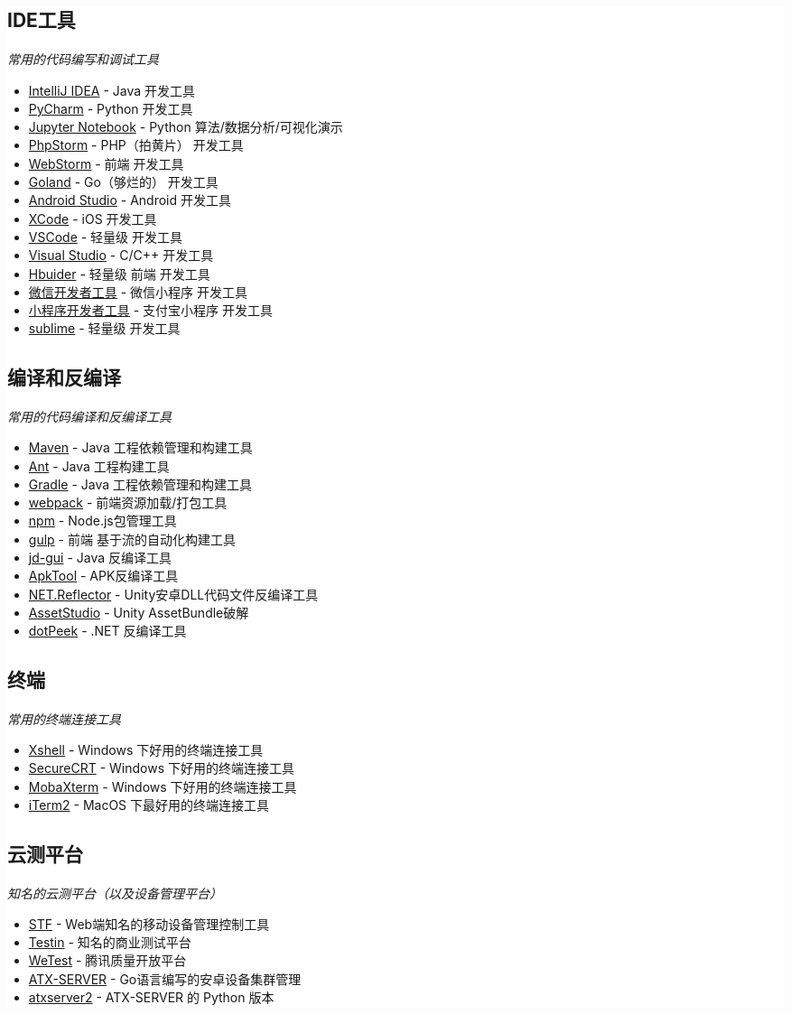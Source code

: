 ## IDE工具

*常用的代码编写和调试工具*

- [IntelliJ IDEA](https://www.jetbrains.com/idea/) - Java 开发工具
- [PyCharm](https://www.jetbrains.com/pycharm/) - Python 开发工具
- [Jupyter Notebook](https://jupyter.org/install) - Python 算法/数据分析/可视化演示
- [PhpStorm](https://www.jetbrains.com/phpstorm/) - PHP（拍黄片） 开发工具
- [WebStorm](https://www.jetbrains.com/webstorm/) - 前端 开发工具
- [Goland](https://www.jetbrains.com/go/) - Go（够烂的） 开发工具
- [Android Studio](https://developer.android.google.cn/studio/) - Android 开发工具
- [XCode](https://developer.apple.com/xcode/) - iOS 开发工具
- [VSCode](https://code.visualstudio.com/) - 轻量级 开发工具
- [Visual Studio](https://visualstudio.microsoft.com/zh-hans/products/) - C/C++ 开发工具
- [Hbuider](https://www.dcloud.io/) - 轻量级 前端 开发工具
- [微信开发者工具](https://developers.weixin.qq.com/miniprogram/dev/devtools/download.html) - 微信小程序 开发工具
- [小程序开发者工具](https://render.alipay.com/p/f/fd-jwq8nu2a/pages/home/index.html) - 支付宝小程序 开发工具
- [sublime](http://www.sublimetext.com/) - 轻量级 开发工具

## 编译和反编译

*常用的代码编译和反编译工具*

- [Maven](https://maven.apache.org/) - Java 工程依赖管理和构建工具
- [Ant](http://ant.apache.org/) - Java 工程构建工具
- [Gradle](https://gradle.org/) - Java 工程依赖管理和构建工具
- [webpack](https://www.webpackjs.com/) - 前端资源加载/打包工具
- [npm](https://www.npmjs.com/) - Node.js包管理工具
- [gulp](https://www.gulpjs.com.cn/) - 前端 基于流的自动化构建工具
- [jd-gui](https://github.com/java-decompiler) - Java 反编译工具
- [ApkTool](http://ibotpeaches.github.io/Apktool/) - APK反编译工具
- [NET.Reflector](https://www.red-gate.com/products/dotnet-development/reflector/) - Unity安卓DLL代码文件反编译工具
- [AssetStudio](https://github.com/Perfare/AssetStudio) - Unity AssetBundle破解
- [dotPeek](http://www.jetbrains.com/decompiler/) - .NET 反编译工具

## 终端

*常用的终端连接工具*

- [Xshell](https://www.netsarang.com/zh/xshell/) - Windows 下好用的终端连接工具
- [SecureCRT](https://www.vandyke.com/download/securecrt/6.7/index.html) - Windows 下好用的终端连接工具
- [MobaXterm](https://moba.en.softonic.com/) -  Windows 下好用的终端连接工具
- [iTerm2](https://www.iterm2.com/) - MacOS 下最好用的终端连接工具

## 云测平台

*知名的云测平台（以及设备管理平台）*

- [STF](https://openstf.io/) - Web端知名的移动设备管理控制工具
- [Testin](https://www.testin.cn/) - 知名的商业测试平台
- [WeTest](https://wetest.qq.com/) - 腾讯质量开放平台
- [ATX-SERVER](https://github.com/openatx/atx-server) - Go语言编写的安卓设备集群管理
- [atxserver2](https://github.com/openatx/atxserver2) - ATX-SERVER 的 Python 版本
